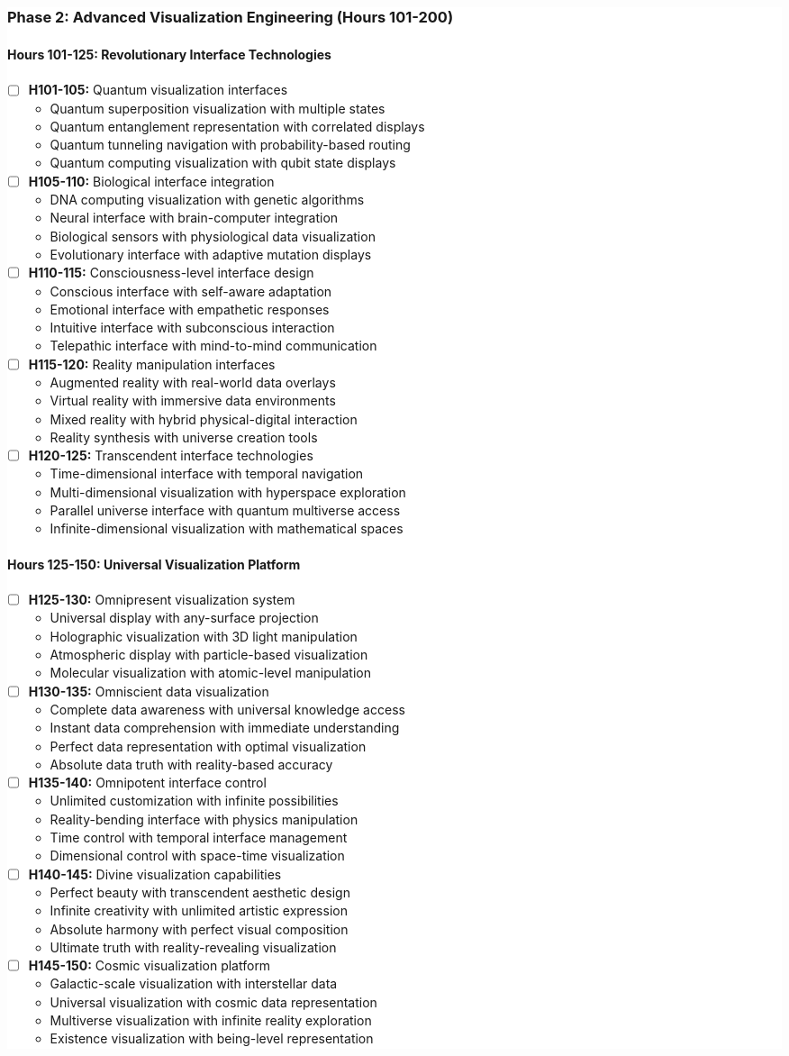 ### Phase 2: Advanced Visualization Engineering (Hours 101-200)

#### Hours 101-125: Revolutionary Interface Technologies
- [ ] **H101-105:** Quantum visualization interfaces
  - Quantum superposition visualization with multiple states
  - Quantum entanglement representation with correlated displays
  - Quantum tunneling navigation with probability-based routing
  - Quantum computing visualization with qubit state displays
- [ ] **H105-110:** Biological interface integration
  - DNA computing visualization with genetic algorithms
  - Neural interface with brain-computer integration
  - Biological sensors with physiological data visualization
  - Evolutionary interface with adaptive mutation displays
- [ ] **H110-115:** Consciousness-level interface design
  - Conscious interface with self-aware adaptation
  - Emotional interface with empathetic responses
  - Intuitive interface with subconscious interaction
  - Telepathic interface with mind-to-mind communication
- [ ] **H115-120:** Reality manipulation interfaces
  - Augmented reality with real-world data overlays
  - Virtual reality with immersive data environments
  - Mixed reality with hybrid physical-digital interaction
  - Reality synthesis with universe creation tools
- [ ] **H120-125:** Transcendent interface technologies
  - Time-dimensional interface with temporal navigation
  - Multi-dimensional visualization with hyperspace exploration
  - Parallel universe interface with quantum multiverse access
  - Infinite-dimensional visualization with mathematical spaces

#### Hours 125-150: Universal Visualization Platform
- [ ] **H125-130:** Omnipresent visualization system
  - Universal display with any-surface projection
  - Holographic visualization with 3D light manipulation
  - Atmospheric display with particle-based visualization
  - Molecular visualization with atomic-level manipulation
- [ ] **H130-135:** Omniscient data visualization
  - Complete data awareness with universal knowledge access
  - Instant data comprehension with immediate understanding
  - Perfect data representation with optimal visualization
  - Absolute data truth with reality-based accuracy
- [ ] **H135-140:** Omnipotent interface control
  - Unlimited customization with infinite possibilities
  - Reality-bending interface with physics manipulation
  - Time control with temporal interface management
  - Dimensional control with space-time visualization
- [ ] **H140-145:** Divine visualization capabilities
  - Perfect beauty with transcendent aesthetic design
  - Infinite creativity with unlimited artistic expression
  - Absolute harmony with perfect visual composition
  - Ultimate truth with reality-revealing visualization
- [ ] **H145-150:** Cosmic visualization platform
  - Galactic-scale visualization with interstellar data
  - Universal visualization with cosmic data representation
  - Multiverse visualization with infinite reality exploration
  - Existence visualization with being-level representation
